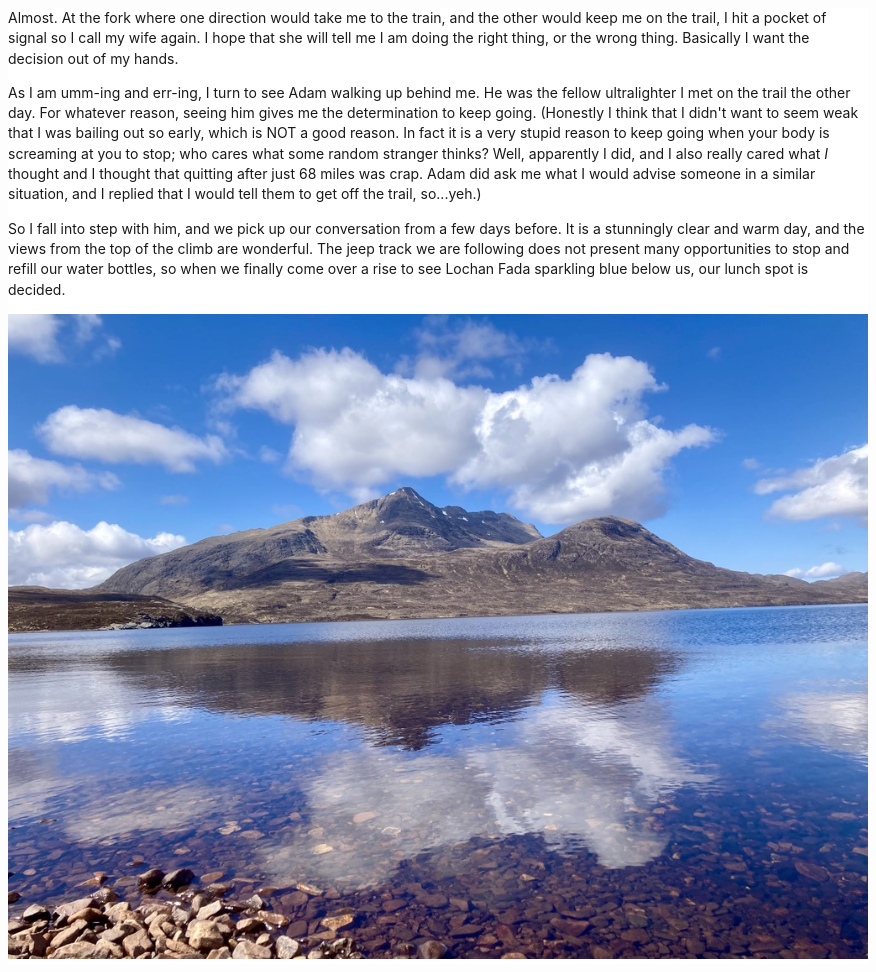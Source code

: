 Almost. At the fork where one direction would take me to the train, and the other would
keep me on the trail, I hit a pocket of signal so I call my wife again. I hope
that she will tell me I am doing the right thing, or the wrong thing. Basically I want the
decision out of my hands.

As I am umm-ing and err-ing, I turn to see Adam walking up behind me. He was the fellow
ultralighter I met on the trail the other day. For whatever reason, seeing him gives
me the determination to keep going. (Honestly I think that I didn't want to seem weak that
I was bailing out so early, which is NOT a good reason. In fact it is a very stupid reason
to keep going when your body is screaming at you to stop; who cares what some random stranger thinks?
Well, apparently I did, and I also really cared what _I_ thought and I thought that quitting after
just 68 miles was crap. Adam did ask me what I would advise someone in a similar situation,
and I replied that I would tell them to get off the trail, so...yeh.)

So I fall into step with him, and we pick up our conversation from a few days before.
It is a stunningly clear and warm day, and the views from the top of the climb
are wonderful. The jeep track we are following does not present many opportunities to stop
and refill our water bottles, so when we finally come over a rise to see Lochan Fada sparkling
blue below us, our lunch spot is decided.

![alt text](/assets/images/cwt/loch-lunch.jpeg)
